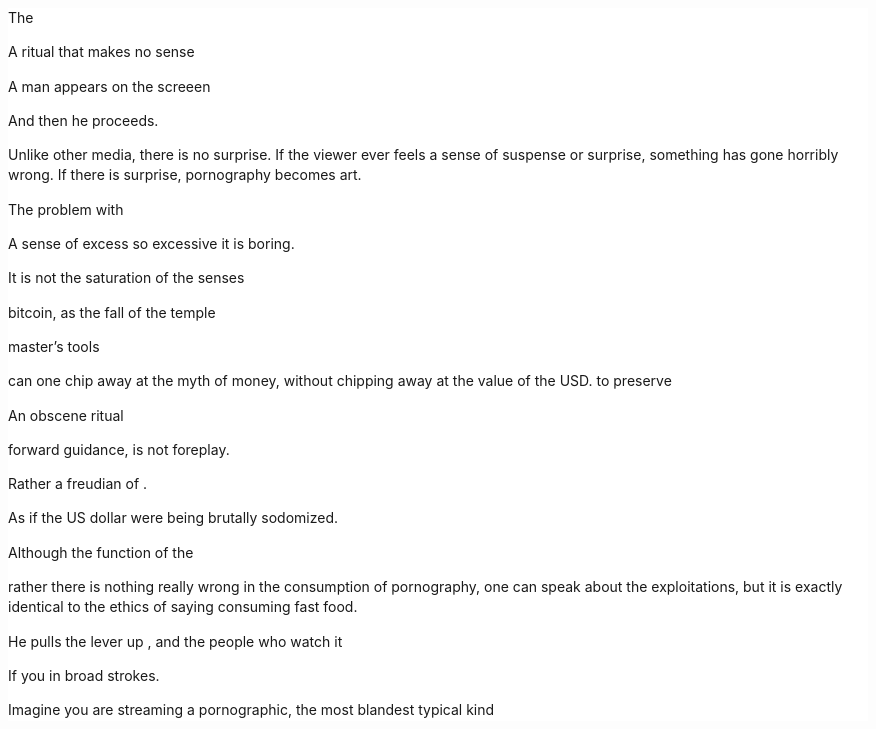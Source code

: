 The



A ritual that makes no sense

A man appears on the screeen

And then he proceeds.



Unlike other media, there is no surprise. If the viewer ever feels a sense of suspense or surprise, something has gone horribly wrong. If there is surprise, pornography becomes art.

The problem with 

A sense of excess so excessive it is boring.

It is not the saturation of the senses

bitcoin, as the fall of the temple

master’s tools



can one chip away at the myth of money, without chipping away at the value of the USD. to preserve



An obscene ritual

forward guidance, is not foreplay.

Rather a freudian of .

As if the US dollar were being brutally sodomized.

Although the function of the 

rather there is nothing really wrong in the consumption of pornography, one can speak about the exploitations, but it is exactly identical to the ethics of saying consuming fast food.

He pulls the lever up , and the people who watch it



If you in broad strokes.

Imagine you are streaming a pornographic, the most blandest typical kind




